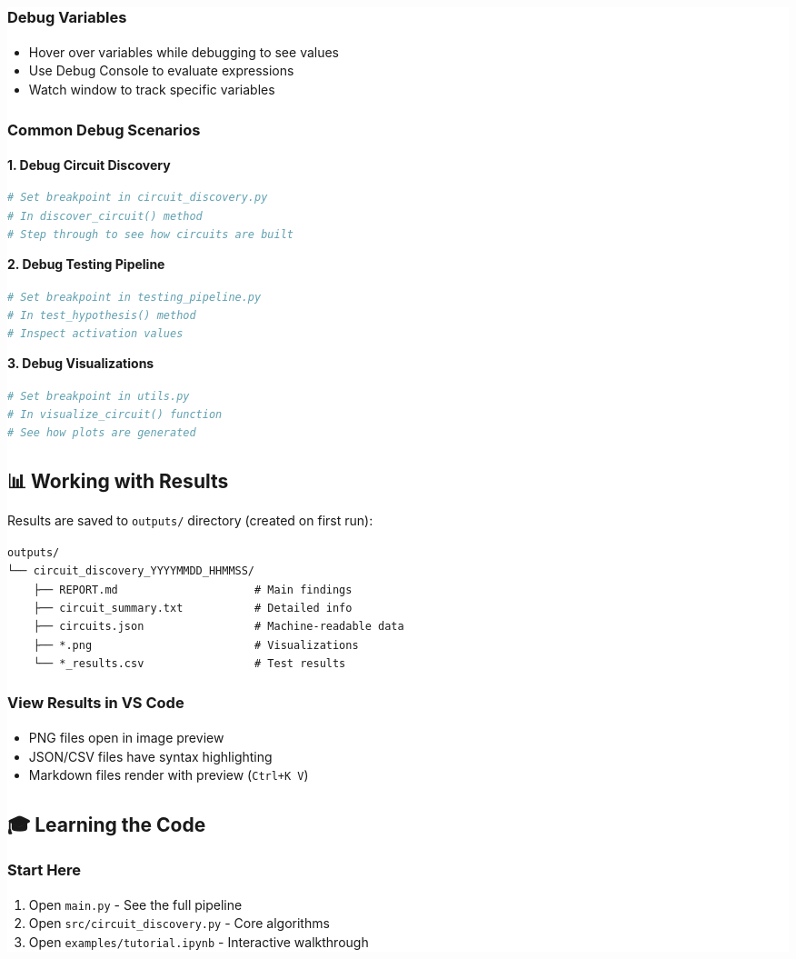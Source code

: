 ### Debug Variables
- Hover over variables while debugging to see values
- Use Debug Console to evaluate expressions
- Watch window to track specific variables

### Common Debug Scenarios

**1. Debug Circuit Discovery**
```python
# Set breakpoint in circuit_discovery.py
# In discover_circuit() method
# Step through to see how circuits are built
```

**2. Debug Testing Pipeline**
```python
# Set breakpoint in testing_pipeline.py
# In test_hypothesis() method
# Inspect activation values
```

**3. Debug Visualizations**
```python
# Set breakpoint in utils.py
# In visualize_circuit() function
# See how plots are generated
```

## 📊 Working with Results

Results are saved to `outputs/` directory (created on first run):
```
outputs/
└── circuit_discovery_YYYYMMDD_HHMMSS/
    ├── REPORT.md                     # Main findings
    ├── circuit_summary.txt           # Detailed info
    ├── circuits.json                 # Machine-readable data
    ├── *.png                         # Visualizations
    └── *_results.csv                 # Test results
```

### View Results in VS Code
- PNG files open in image preview
- JSON/CSV files have syntax highlighting
- Markdown files render with preview (`Ctrl+K V`)

## 🎓 Learning the Code

### Start Here
1. Open `main.py` - See the full pipeline
2. Open `src/circuit_discovery.py` - Core algorithms
3. Open `examples/tutorial.ipynb` - Interactive walkthrough
